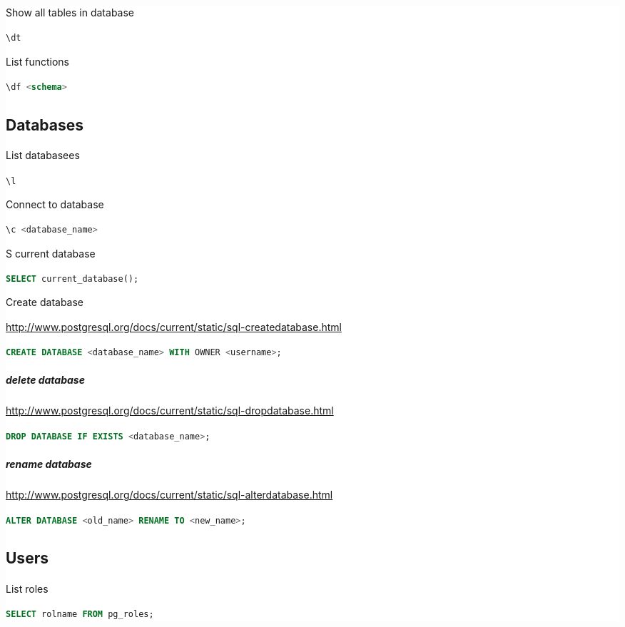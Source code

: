 Show all tables in database

```sql
\dt
```

List functions

```sql
\df <schema>
```

## Databases

List databasees

```sql
\l
```

Connect to database

```sql
\c <database_name>
```

S current database

```sql
SELECT current_database();
```

Create database

http://www.postgresql.org/docs/current/static/sql-createdatabase.html

```sql
CREATE DATABASE <database_name> WITH OWNER <username>;
```

##### delete database

http://www.postgresql.org/docs/current/static/sql-dropdatabase.html

```sql
DROP DATABASE IF EXISTS <database_name>;
```

##### rename database

http://www.postgresql.org/docs/current/static/sql-alterdatabase.html

```sql
ALTER DATABASE <old_name> RENAME TO <new_name>;
```

## Users

List roles

```sql
SELECT rolname FROM pg_roles;
```
